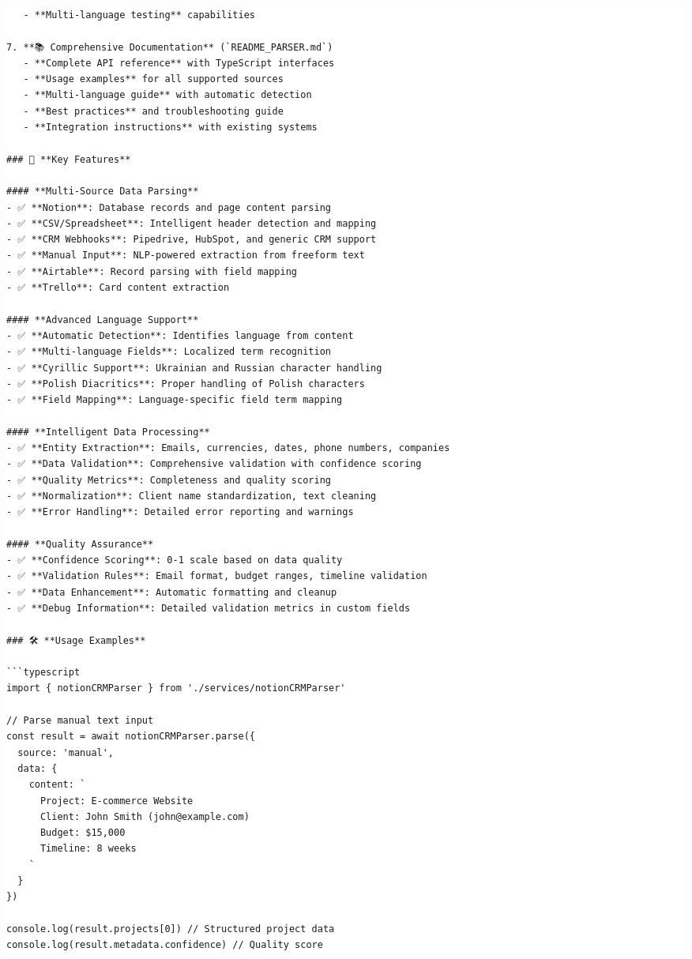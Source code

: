 ```
   - **Multi-language testing** capabilities

7. **📚 Comprehensive Documentation** (`README_PARSER.md`)
   - **Complete API reference** with TypeScript interfaces
   - **Usage examples** for all supported sources
   - **Multi-language guide** with automatic detection
   - **Best practices** and troubleshooting guide
   - **Integration instructions** with existing systems

### 🚀 **Key Features**

#### **Multi-Source Data Parsing**
- ✅ **Notion**: Database records and page content parsing
- ✅ **CSV/Spreadsheet**: Intelligent header detection and mapping
- ✅ **CRM Webhooks**: Pipedrive, HubSpot, and generic CRM support
- ✅ **Manual Input**: NLP-powered extraction from freeform text
- ✅ **Airtable**: Record parsing with field mapping
- ✅ **Trello**: Card content extraction

#### **Advanced Language Support**
- ✅ **Automatic Detection**: Identifies language from content
- ✅ **Multi-language Fields**: Localized term recognition
- ✅ **Cyrillic Support**: Ukrainian and Russian character handling
- ✅ **Polish Diacritics**: Proper handling of Polish characters
- ✅ **Field Mapping**: Language-specific field term mapping

#### **Intelligent Data Processing**
- ✅ **Entity Extraction**: Emails, currencies, dates, phone numbers, companies
- ✅ **Data Validation**: Comprehensive validation with confidence scoring
- ✅ **Quality Metrics**: Completeness and quality scoring
- ✅ **Normalization**: Client name standardization, text cleaning
- ✅ **Error Handling**: Detailed error reporting and warnings

#### **Quality Assurance**
- ✅ **Confidence Scoring**: 0-1 scale based on data quality
- ✅ **Validation Rules**: Email format, budget ranges, timeline validation
- ✅ **Data Enhancement**: Automatic formatting and cleanup
- ✅ **Debug Information**: Detailed validation metrics in custom fields

### 🛠️ **Usage Examples**

```typescript
import { notionCRMParser } from './services/notionCRMParser'

// Parse manual text input
const result = await notionCRMParser.parse({
  source: 'manual',
  data: {
    content: `
      Project: E-commerce Website
      Client: John Smith (john@example.com)
      Budget: $15,000
      Timeline: 8 weeks
    `
  }
})

console.log(result.projects[0]) // Structured project data
console.log(result.metadata.confidence) // Quality score
```


  [key: string]: string[]
  [language: string]: {
  [language: string]: {